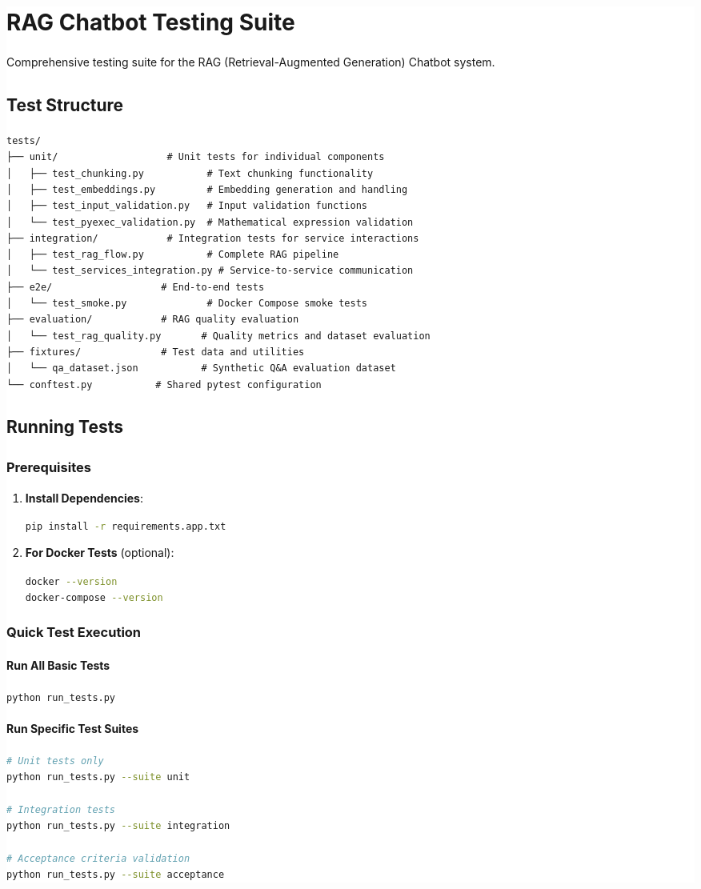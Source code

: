 # RAG Chatbot Testing Suite

Comprehensive testing suite for the RAG (Retrieval-Augmented Generation) Chatbot system.

## Test Structure

```
tests/
├── unit/                   # Unit tests for individual components
│   ├── test_chunking.py           # Text chunking functionality
│   ├── test_embeddings.py         # Embedding generation and handling
│   ├── test_input_validation.py   # Input validation functions
│   └── test_pyexec_validation.py  # Mathematical expression validation
├── integration/            # Integration tests for service interactions
│   ├── test_rag_flow.py           # Complete RAG pipeline
│   └── test_services_integration.py # Service-to-service communication
├── e2e/                   # End-to-end tests
│   └── test_smoke.py              # Docker Compose smoke tests
├── evaluation/            # RAG quality evaluation
│   └── test_rag_quality.py       # Quality metrics and dataset evaluation
├── fixtures/              # Test data and utilities
│   └── qa_dataset.json           # Synthetic Q&A evaluation dataset
└── conftest.py           # Shared pytest configuration
```

## Running Tests

### Prerequisites

1. **Install Dependencies**:
   ```bash
   pip install -r requirements.app.txt
   ```

2. **For Docker Tests** (optional):
   ```bash
   docker --version
   docker-compose --version
   ```

### Quick Test Execution

#### Run All Basic Tests
```bash
python run_tests.py
```

#### Run Specific Test Suites
```bash
# Unit tests only
python run_tests.py --suite unit

# Integration tests
python run_tests.py --suite integration

# Acceptance criteria validation
python run_tests.py --suite acceptance
```
